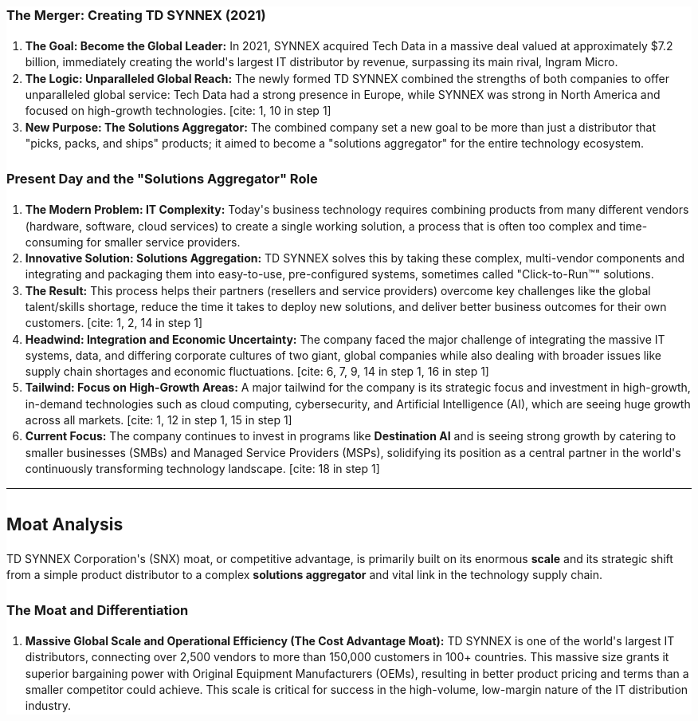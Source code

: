 ### **The Merger: Creating TD SYNNEX (2021)**

1.  **The Goal: Become the Global Leader:** In 2021, SYNNEX acquired Tech Data in a massive deal valued at approximately $7.2 billion, immediately creating the world's largest IT distributor by revenue, surpassing its main rival, Ingram Micro.
2.  **The Logic: Unparalleled Global Reach:** The newly formed TD SYNNEX combined the strengths of both companies to offer unparalleled global service: Tech Data had a strong presence in Europe, while SYNNEX was strong in North America and focused on high-growth technologies. [cite: 1, 10 in step 1]
3.  **New Purpose: The Solutions Aggregator:** The combined company set a new goal to be more than just a distributor that "picks, packs, and ships" products; it aimed to become a "solutions aggregator" for the entire technology ecosystem.

### **Present Day and the "Solutions Aggregator" Role**

1.  **The Modern Problem: IT Complexity:** Today's business technology requires combining products from many different vendors (hardware, software, cloud services) to create a single working solution, a process that is often too complex and time-consuming for smaller service providers.
2.  **Innovative Solution: Solutions Aggregation:** TD SYNNEX solves this by taking these complex, multi-vendor components and integrating and packaging them into easy-to-use, pre-configured systems, sometimes called "Click-to-Run™" solutions.
3.  **The Result:** This process helps their partners (resellers and service providers) overcome key challenges like the global talent/skills shortage, reduce the time it takes to deploy new solutions, and deliver better business outcomes for their own customers. [cite: 1, 2, 14 in step 1]
4.  **Headwind: Integration and Economic Uncertainty:** The company faced the major challenge of integrating the massive IT systems, data, and differing corporate cultures of two giant, global companies while also dealing with broader issues like supply chain shortages and economic fluctuations. [cite: 6, 7, 9, 14 in step 1, 16 in step 1]
5.  **Tailwind: Focus on High-Growth Areas:** A major tailwind for the company is its strategic focus and investment in high-growth, in-demand technologies such as cloud computing, cybersecurity, and Artificial Intelligence (AI), which are seeing huge growth across all markets. [cite: 1, 12 in step 1, 15 in step 1]
6.  **Current Focus:** The company continues to invest in programs like **Destination AI** and is seeing strong growth by catering to smaller businesses (SMBs) and Managed Service Providers (MSPs), solidifying its position as a central partner in the world's continuously transforming technology landscape. [cite: 18 in step 1]

---

## Moat Analysis

TD SYNNEX Corporation's (SNX) moat, or competitive advantage, is primarily built on its enormous **scale** and its strategic shift from a simple product distributor to a complex **solutions aggregator** and vital link in the technology supply chain.

### The Moat and Differentiation

1.  **Massive Global Scale and Operational Efficiency (The Cost Advantage Moat):** TD SYNNEX is one of the world's largest IT distributors, connecting over 2,500 vendors to more than 150,000 customers in 100+ countries. This massive size grants it superior bargaining power with Original Equipment Manufacturers (OEMs), resulting in better product pricing and terms than a smaller competitor could achieve. This scale is critical for success in the high-volume, low-margin nature of the IT distribution industry.
